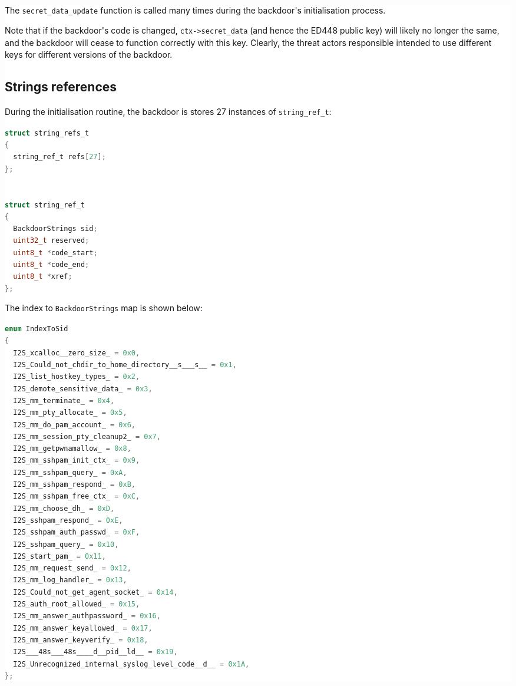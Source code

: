 The `secret_data_update` function is called many times during the backdoor's initialisation process.

Note that if the backdoor's code is changed, `ctx->secret_data` (and hence the ED448 public key) will likely no longer the same, and the backdoor will cease to function correctly with this key. Clearly, the threat actors responsible intended to use different keys for different versions of the backdoor.

## Strings references

During the initialisation routine, the backdoor is stores 27 instances of `string_ref_t`:

```c
struct string_refs_t
{
  string_ref_t refs[27];
};


struct string_ref_t
{
  BackdoorStrings sid;
  uint32_t reserved;
  uint8_t *code_start;
  uint8_t *code_end;
  uint8_t *xref;
};
```

The index to `BackdoorStrings` map is shown below:

```c
enum IndexToSid
{
  I2S_xcalloc__zero_size_ = 0x0,
  I2S_Could_not_chdir_to_home_directory__s___s__ = 0x1,
  I2S_list_hostkey_types_ = 0x2,
  I2S_demote_sensitive_data_ = 0x3,
  I2S_mm_terminate_ = 0x4,
  I2S_mm_pty_allocate_ = 0x5,
  I2S_mm_do_pam_account_ = 0x6,
  I2S_mm_session_pty_cleanup2_ = 0x7,
  I2S_mm_getpwnamallow_ = 0x8,
  I2S_mm_sshpam_init_ctx_ = 0x9,
  I2S_mm_sshpam_query_ = 0xA,
  I2S_mm_sshpam_respond_ = 0xB,
  I2S_mm_sshpam_free_ctx_ = 0xC,
  I2S_mm_choose_dh_ = 0xD,
  I2S_sshpam_respond_ = 0xE,
  I2S_sshpam_auth_passwd_ = 0xF,
  I2S_sshpam_query_ = 0x10,
  I2S_start_pam_ = 0x11,
  I2S_mm_request_send_ = 0x12,
  I2S_mm_log_handler_ = 0x13,
  I2S_Could_not_get_agent_socket_ = 0x14,
  I2S_auth_root_allowed_ = 0x15,
  I2S_mm_answer_authpassword_ = 0x16,
  I2S_mm_answer_keyallowed_ = 0x17,
  I2S_mm_answer_keyverify_ = 0x18,
  I2S___48s___48s____d__pid__ld__ = 0x19,
  I2S_Unrecognized_internal_syslog_level_code__d__ = 0x1A,
};
```


[1]: https://gynvael.coldwind.pl/?lang=en&id=782
[2]: https://gist.github.com/q3k/af3d93b6a1f399de28fe194add452d01
[3]: https://en.wikipedia.org/wiki/Radix_tree
[4]: https://github.com/smx-smx/xzre/blob/main/xzre.h
[5]: https://github.com/smx-smx/xzre/blob/ff3ba18a39bad272ff628bb759ed5c897cf441b3/xzre.c#L48